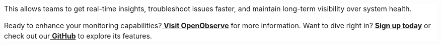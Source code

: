 <p><span style="font-weight: 400;">This allows teams to get real-time insights, troubleshoot issues faster, and maintain long-term visibility over system health.</span></p>

<p><span style="font-weight: 400;">Ready to enhance your monitoring capabilities?</span><a href="https://openobserve.ai"> <strong>Visit OpenObserve</strong></a><span style="font-weight: 400;"> for more information. Want to dive right in? </span><a href="https://cloud.openobserve.ai/"><strong>Sign up today</strong></a><span style="font-weight: 400;"> or check out our</span><a href="https://github.com/openobserve/openobserve"> <strong>GitHub</strong></a><span style="font-weight: 400;"> to explore its features.</span></p>
